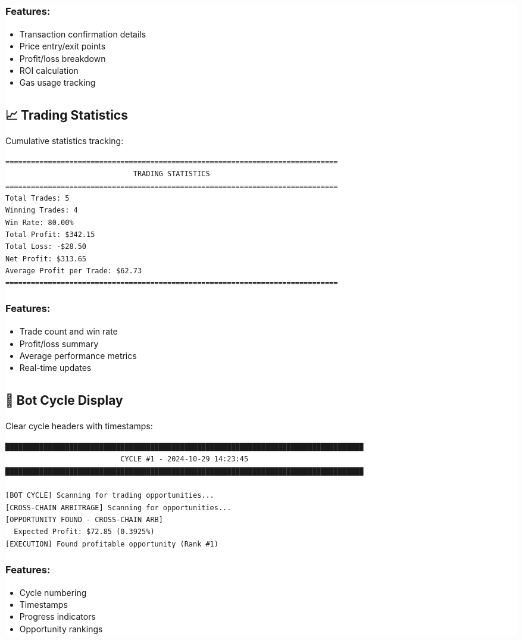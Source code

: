 ```
```

### Features:
- Transaction confirmation details
- Price entry/exit points
- Profit/loss breakdown
- ROI calculation
- Gas usage tracking

## 📈 Trading Statistics

Cumulative statistics tracking:

```
==============================================================================
                              TRADING STATISTICS                              
==============================================================================
Total Trades: 5
Winning Trades: 4
Win Rate: 80.00%
Total Profit: $342.15
Total Loss: -$28.50
Net Profit: $313.65
Average Profit per Trade: $62.73
==============================================================================
```

### Features:
- Trade count and win rate
- Profit/loss summary
- Average performance metrics
- Real-time updates

## 🔄 Bot Cycle Display

Clear cycle headers with timestamps:

```
████████████████████████████████████████████████████████████████████████████████████
                           CYCLE #1 - 2024-10-29 14:23:45
████████████████████████████████████████████████████████████████████████████████████

[BOT CYCLE] Scanning for trading opportunities...
[CROSS-CHAIN ARBITRAGE] Scanning for opportunities...
[OPPORTUNITY FOUND - CROSS-CHAIN ARB]
  Expected Profit: $72.85 (0.3925%)
[EXECUTION] Found profitable opportunity (Rank #1)
```

### Features:
- Cycle numbering
- Timestamps
- Progress indicators
- Opportunity rankings

